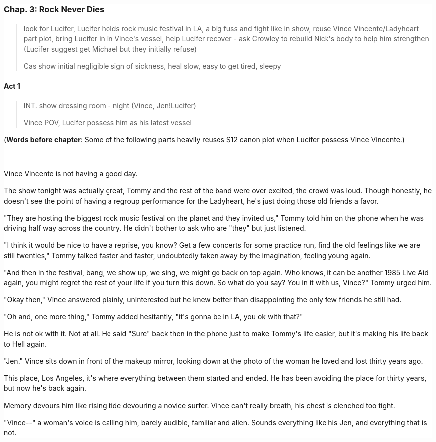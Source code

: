 ### Chap. 3: Rock Never Dies

> look for Lucifer, Lucifer holds rock music festival in LA, a big fuss and fight like in show, reuse Vince Vincente/Ladyheart part plot, bring Lucifer in in Vince's vessel, help Lucifer recover - ask Crowley to rebuild Nick's body to help him strengthen (Lucifer suggest get Michael but they initially refuse)
>
> Cas show initial negligible sign of sickness, heal slow, easy to get tired, sleepy

#### Act 1

> INT. show dressing room - night (Vince, Jen!Lucifer)
>
> Vince POV, Lucifer possess him as his latest vessel

~~(**Words before chapter**: Some of the following parts heavily reuses S12 canon plot when Lucifer possess Vince Vincente.)~~

<br>

Vince Vincente is not having a good day.

The show tonight was actually great, Tommy and the rest of the band were over excited, the crowd was loud. Though honestly, he doesn't see the point of having a regroup performance for the Ladyheart, he's just doing those old friends a favor.

"They are hosting the biggest rock music festival on the planet and they invited us," Tommy told him on the phone when he was driving half way across the country. He didn't bother to ask who are "they" but just listened.

"I think it would be nice to have a reprise, you know? Get a few concerts for some practice run, find the old feelings like we are still twenties," Tommy talked faster and faster, undoubtedly taken away by the imagination, feeling young again.

"And then in the festival, bang, we show up, we sing, we might go back on top again. Who knows, it can be another 1985 Live Aid again, you might regret the rest of your life if you turn this down. So what do you say? You in it with us, Vince?" Tommy urged him.

"Okay then," Vince answered plainly, uninterested but he knew better than disappointing the only few friends he still had.

"Oh and, one more thing," Tommy added hesitantly, "it's gonna be in LA, you ok with that?"

He is not ok with it. Not at all. He said "Sure" back then in the phone just to make Tommy's life easier, but it's making his life back to Hell again.

"Jen." Vince sits down in front of the makeup mirror, looking down at the photo of the woman he loved and lost thirty years ago.

This place, Los Angeles, it's where everything between them started and ended. He has been avoiding the place for thirty years, but now he's back again.

Memory devours him like rising tide devouring a novice surfer. Vince can't really breath, his chest is clenched too tight.

"Vince--" a woman's voice is calling him, barely audible, familiar and alien. Sounds everything like his Jen, and everything that is not.
